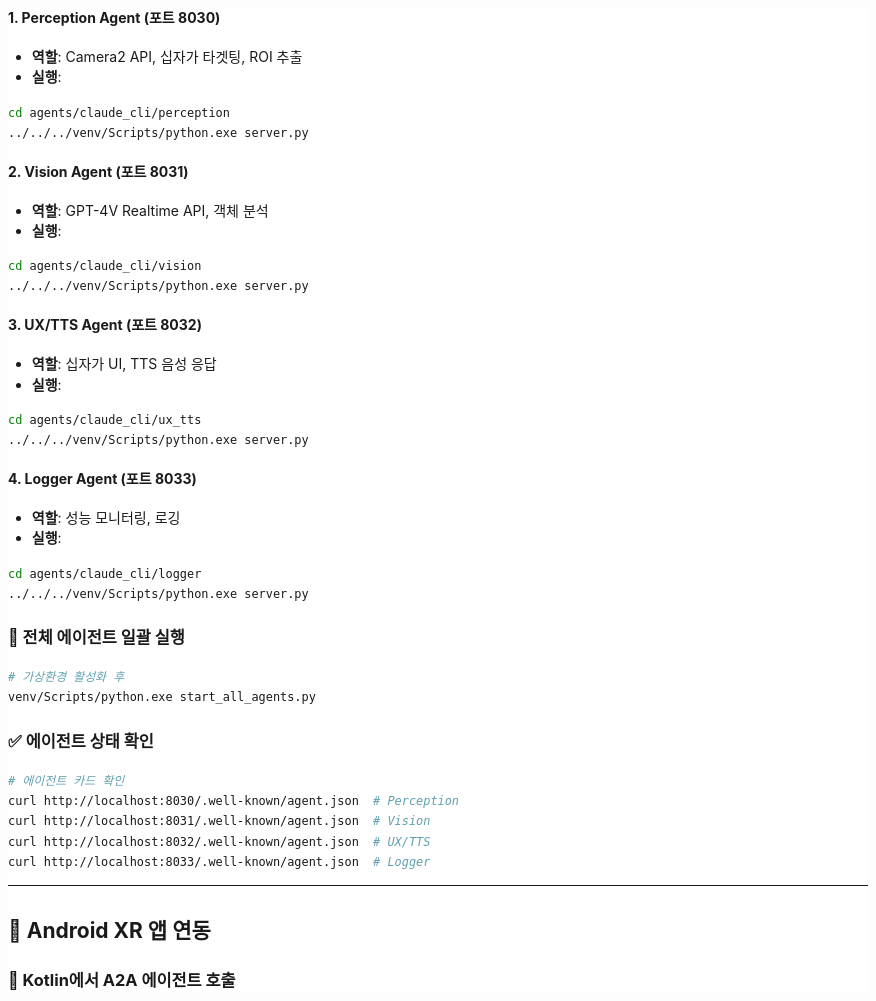 #### 1. **Perception Agent** (포트 8030)
- **역할**: Camera2 API, 십자가 타겟팅, ROI 추출
- **실행**: 
```bash
cd agents/claude_cli/perception
../../../venv/Scripts/python.exe server.py
```

#### 2. **Vision Agent** (포트 8031)
- **역할**: GPT-4V Realtime API, 객체 분석
- **실행**: 
```bash
cd agents/claude_cli/vision  
../../../venv/Scripts/python.exe server.py
```

#### 3. **UX/TTS Agent** (포트 8032)
- **역할**: 십자가 UI, TTS 음성 응답
- **실행**: 
```bash
cd agents/claude_cli/ux_tts
../../../venv/Scripts/python.exe server.py
```

#### 4. **Logger Agent** (포트 8033)
- **역할**: 성능 모니터링, 로깅
- **실행**: 
```bash
cd agents/claude_cli/logger
../../../venv/Scripts/python.exe server.py
```

### 🚀 전체 에이전트 일괄 실행
```bash
# 가상환경 활성화 후
venv/Scripts/python.exe start_all_agents.py
```

### ✅ 에이전트 상태 확인
```bash
# 에이전트 카드 확인
curl http://localhost:8030/.well-known/agent.json  # Perception
curl http://localhost:8031/.well-known/agent.json  # Vision
curl http://localhost:8032/.well-known/agent.json  # UX/TTS
curl http://localhost:8033/.well-known/agent.json  # Logger
```

---

## 📱 Android XR 앱 연동

### 🔗 Kotlin에서 A2A 에이전트 호출
